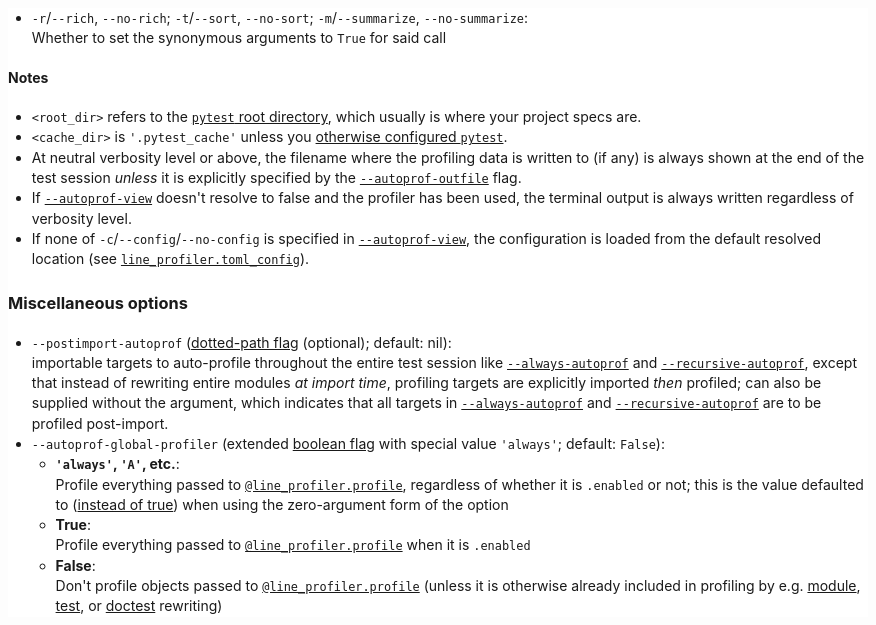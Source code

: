   - `-r`/`--rich`, `--no-rich`; `-t`/`--sort`, `--no-sort`;
    `-m`/`--summarize`, `--no-summarize`:  
    Whether to set the synonymous arguments to `True` for said call

#### <a name='notes-output'></a> Notes

- `<root_dir>` refers to the [`pytest` root directory][pytest-root-dir],
  which usually is where your project specs are.
- `<cache_dir>` is `'.pytest_cache'` unless you
  [otherwise configured `pytest`][pytest-cache-dir].
- At neutral verbosity level or above,
  the filename where the profiling data is written to (if any) is always
  shown at the end of the test session *unless* it is explicitly
  specified by the [`--autoprof-outfile`](#autoprof-outfile) flag.
- If [`--autoprof-view`](#autoprof-view) doesn't resolve to false and
  the profiler has been used,
  the terminal output is always written regardless of verbosity level.
- If none of `-c`/`--config`/`--no-config` is specified in
  [`--autoprof-view`](#autoprof-view),
  the configuration is loaded from the default resolved location
  (see [`line_profiler.toml_config`][line-profiler-toml_config]).

### Miscellaneous options

- <a name='postimport-autoprof'>`--postimport-autoprof`</a>
  ([dotted-path flag](#dotted-path-parsing) (optional); default: nil):  
  importable targets to auto-profile throughout the entire test session
  like [`--always-autoprof`](#always-autoprof) and
  [`--recursive-autoprof`](#recursive-autoprof),
  except that instead of rewriting entire modules *at import time*,
  profiling targets are explicitly imported *then* profiled;
  can also be supplied without the argument,
  which indicates that all targets in
  [`--always-autoprof`](#always-autoprof) and
  [`--recursive-autoprof`](#recursive-autoprof) are to be profiled
  post-import.
- <a name='autoprof-global-profiler'>`--autoprof-global-profiler`</a>
  (extended [boolean flag](#boolean-parsing) with special value `'always'`;
  default: `False`):
  - **`'always'`, `'A'`, etc.**:  
    Profile everything passed to
    [`@line_profiler.profile`][line-profiler-profile],
    regardless of whether it is `.enabled` or not;
    this is the value defaulted to ([instead of true](#boolean-parsing))
    when using the zero-argument form of the option
  - **True**:  
    Profile everything passed to
    [`@line_profiler.profile`][line-profiler-profile] when it is
    `.enabled`
  - **False**:  
    Don't profile objects passed to
    [`@line_profiler.profile`][line-profiler-profile]
    (unless it is otherwise already included in profiling by e.g.
    [module](#module-rewriting),
    [test](#test-rewriting),
    or [doctest](#autoprof-rewrite-doctests) rewriting)


[repo-issues]: https://gitlab.com/TTsangSC/pytest-autoprofile/-/issues
[repo-pipelines]: https://gitlab.com/TTsangSC/pytest-autoprofile/-/pipelines
[repo-mascot]: assets/mascot.svg "Repo mascot"
[gitlab-cost-factors]: https://docs.gitlab.com/ci/pipelines/compute_minutes/#cost-factors-of-hosted-runners-for-gitlabcom
[gitlab-hosted-runner-linux]: https://docs.gitlab.com/ci/runners/hosted_runners/linux/
[gitlab-hosted-runner-windows]: https://docs.gitlab.com/ci/runners/hosted_runners/windows/
[nuget-python-versions]: https://www.nuget.org/packages/python#versions-body-tab
[pypi-line-profiler]: https://pypi.org/project/line-profiler/
[python-import-system]: https://docs.python.org/3/reference/import.html
[python-doctest]: https://docs.python.org/3/library/doctest.html
[python-doctest-DocTestRunner]: https://docs.python.org/3/library/doctest.html#doctest.DocTestRunner
[python-importlib-invalidate_caches]: https://docs.python.org/3/library/importlib.html#importlib.invalidate_caches
[python-multiprocessing]: https://docs.python.org/3/library/multiprocessing.html
[python-multiprocessing-Pool-close]: https://docs.python.org/3/library/multiprocessing.html#multiprocessing.Process.close
[python-multiprocessing-Pool-join]: https://docs.python.org/3/library/multiprocessing.html#multiprocessing.Process.join
[python-os-fork]: https://docs.python.org/3/library/os.html#os.fork
[python-shlex-split]: https://docs.python.org/3/library/shlex.html#shlex.split
[python-site]: https://docs.python.org/3/library/site.html
[python-sysconfig-get_path]: https://docs.python.org/3/library/sysconfig.html#sysconfig.get_path
[coverage-py-source]: https://github.com/nedbat/coveragepy
[coverage-multiproc-caveat]: https://coverage.readthedocs.io/en/latest/subprocess.html#using-multiprocessing
[kernprof-docs]: https://kernprof.readthedocs.io/en/latest/auto/kernprof.html
[pytest-doctest]: https://github.com/pytest-dev/pytest/blob/main/src/_pytest/doctest.py
[pytest-source]: https://github.com/pytest-dev/pytest
[pytest-assert]: https://docs.pytest.org/en/stable/how-to/assert.html#assert-details
[pytest-hooks]: https://docs.pytest.org/en/stable/how-to/writing_hook_functions.html#using-hooks-in-pytest-addoption
[pytest-cache-dir]: https://docs.pytest.org/en/stable/reference/reference.html#confval-cache_dir
[pytest-root-dir]: https://docs.pytest.org/en/stable/reference/customize.html#finding-the-rootdir
[pytest-plugins]: https://docs.pytest.org/en/stable/reference/plugin_list.html
[pytest-issue-13304]: https://github.com/pytest-dev/pytest/issues/13304
[line-profiler-docs]: https://kernprof.readthedocs.io/en/latest/auto/line_profiler.html
[line-profiler-source]: https://github.com/pyutils/line_profiler
[line-profiler-autoprofile]: https://kernprof.readthedocs.io/en/latest/line_profiler.autoprofile.html
[line-profiler-profile]: https://kernprof.readthedocs.io/en/latest/auto/line_profiler.explicit_profiler.html#line_profiler.explicit_profiler.GlobalProfiler
[line-profiler-AstProfileTransformer]: https://kernprof.readthedocs.io/en/latest/auto/line_profiler.autoprofile.ast_profile_transformer.html#line_profiler.autoprofile.ast_profile_transformer.AstProfileTransformer
[line-profiler-AstTreeModuleProfiler]: https://kernprof.readthedocs.io/en/latest/auto/line_profiler.autoprofile.run_module.html#line_profiler.autoprofile.run_module.AstTreeModuleProfiler
[line-profiler-AstTreeProfiler-profile]: https://kernprof.readthedocs.io/en/latest/auto/line_profiler.autoprofile.ast_tree_profiler.html#line_profiler.autoprofile.ast_tree_profiler.AstTreeProfiler.profile
[line-profiler-LineProfiler-print_stats]: https://kernprof.readthedocs.io/en/latest/auto/line_profiler.line_profiler.html#line_profiler.line_profiler.LineProfiler.print_stats
[line-profiler-default-config]: https://github.com/pyutils/line_profiler/blob/main/line_profiler/rc/line_profiler.toml
[line-profiler-toml_config]: https://kernprof.readthedocs.io/en/latest/auto/line_profiler.toml_config.html
[line-profiler-utils]: https://github.com/pyutils/line_profiler/blob/main/line_profiler/autoprofile/line_profiler_utils.py
[line-profiler-output-getblock]: https://github.com/pyutils/line_profiler/blob/f03d8b14b71e6dec9dea00db0d9dbb4a530325fd/line_profiler/line_profiler.py#L201
[pytest-line-profiler-source]: https://github.com/mgaitan/pytest-line-profiler
[pytest-doctestplus-source]: https://github.com/scientific-python/pytest-doctestplus
[xdoctest-source]: https://github.com/Erotemic/xdoctest
[wikipedia-citation-needed]: https://en.wikipedia.org/wiki/Wikipedia:Citation_needed